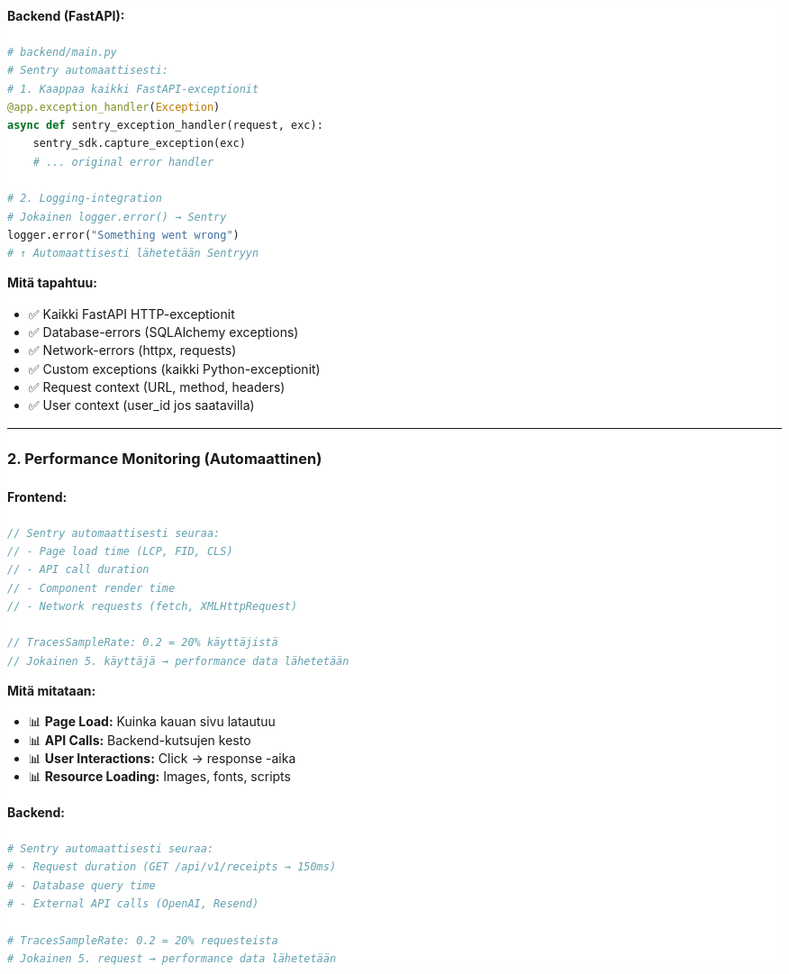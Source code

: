 #### **Backend (FastAPI):**

```python
# backend/main.py
# Sentry automaattisesti:
# 1. Kaappaa kaikki FastAPI-exceptionit
@app.exception_handler(Exception)
async def sentry_exception_handler(request, exc):
    sentry_sdk.capture_exception(exc)
    # ... original error handler

# 2. Logging-integration
# Jokainen logger.error() → Sentry
logger.error("Something went wrong")
# ↑ Automaattisesti lähetetään Sentryyn
```

**Mitä tapahtuu:**
- ✅ Kaikki FastAPI HTTP-exceptionit
- ✅ Database-errors (SQLAlchemy exceptions)
- ✅ Network-errors (httpx, requests)
- ✅ Custom exceptions (kaikki Python-exceptionit)
- ✅ Request context (URL, method, headers)
- ✅ User context (user_id jos saatavilla)

---

### **2. Performance Monitoring (Automaattinen)**

#### **Frontend:**

```typescript
// Sentry automaattisesti seuraa:
// - Page load time (LCP, FID, CLS)
// - API call duration
// - Component render time
// - Network requests (fetch, XMLHttpRequest)

// TracesSampleRate: 0.2 = 20% käyttäjistä
// Jokainen 5. käyttäjä → performance data lähetetään
```

**Mitä mitataan:**
- 📊 **Page Load:** Kuinka kauan sivu latautuu
- 📊 **API Calls:** Backend-kutsujen kesto
- 📊 **User Interactions:** Click → response -aika
- 📊 **Resource Loading:** Images, fonts, scripts

#### **Backend:**

```python
# Sentry automaattisesti seuraa:
# - Request duration (GET /api/v1/receipts → 150ms)
# - Database query time
# - External API calls (OpenAI, Resend)

# TracesSampleRate: 0.2 = 20% requesteista
# Jokainen 5. request → performance data lähetetään
```
